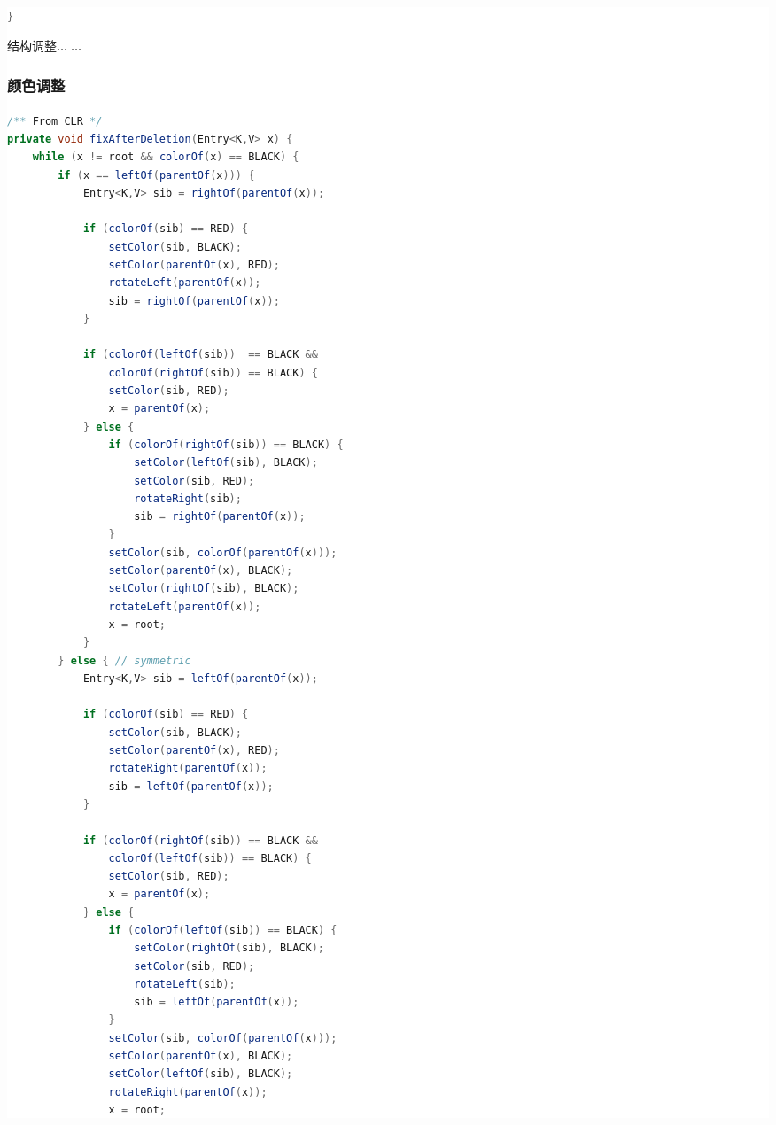 ```java
}
```
结构调整... ...

### 颜色调整

```java
/** From CLR */
private void fixAfterDeletion(Entry<K,V> x) {
    while (x != root && colorOf(x) == BLACK) {
        if (x == leftOf(parentOf(x))) {
            Entry<K,V> sib = rightOf(parentOf(x));

            if (colorOf(sib) == RED) {
                setColor(sib, BLACK);
                setColor(parentOf(x), RED);
                rotateLeft(parentOf(x));
                sib = rightOf(parentOf(x));
            }

            if (colorOf(leftOf(sib))  == BLACK &&
                colorOf(rightOf(sib)) == BLACK) {
                setColor(sib, RED);
                x = parentOf(x);
            } else {
                if (colorOf(rightOf(sib)) == BLACK) {
                    setColor(leftOf(sib), BLACK);
                    setColor(sib, RED);
                    rotateRight(sib);
                    sib = rightOf(parentOf(x));
                }
                setColor(sib, colorOf(parentOf(x)));
                setColor(parentOf(x), BLACK);
                setColor(rightOf(sib), BLACK);
                rotateLeft(parentOf(x));
                x = root;
            }
        } else { // symmetric
            Entry<K,V> sib = leftOf(parentOf(x));

            if (colorOf(sib) == RED) {
                setColor(sib, BLACK);
                setColor(parentOf(x), RED);
                rotateRight(parentOf(x));
                sib = leftOf(parentOf(x));
            }

            if (colorOf(rightOf(sib)) == BLACK &&
                colorOf(leftOf(sib)) == BLACK) {
                setColor(sib, RED);
                x = parentOf(x);
            } else {
                if (colorOf(leftOf(sib)) == BLACK) {
                    setColor(rightOf(sib), BLACK);
                    setColor(sib, RED);
                    rotateLeft(sib);
                    sib = leftOf(parentOf(x));
                }
                setColor(sib, colorOf(parentOf(x)));
                setColor(parentOf(x), BLACK);
                setColor(leftOf(sib), BLACK);
                rotateRight(parentOf(x));
                x = root;
```